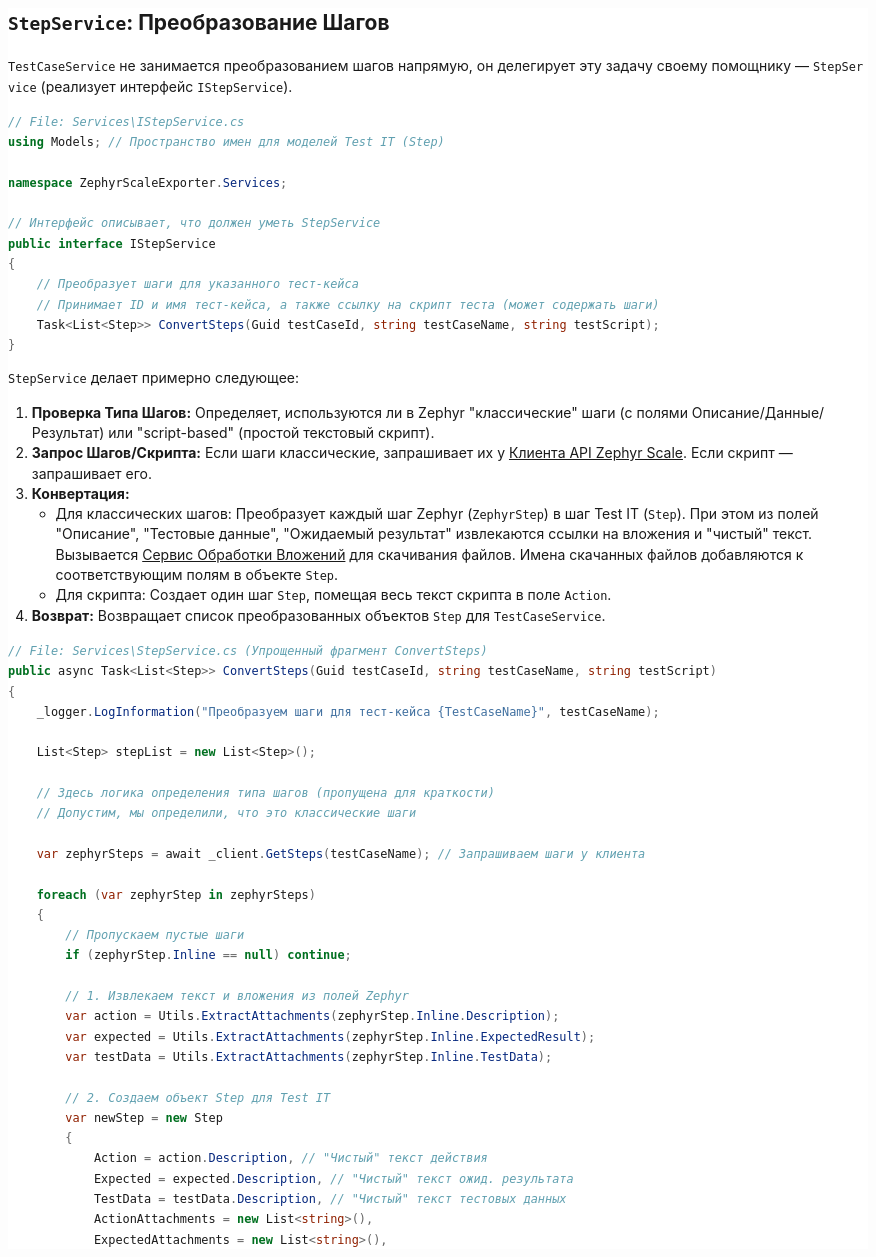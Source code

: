 ## `StepService`: Преобразование Шагов

`TestCaseService` не занимается преобразованием шагов напрямую, он делегирует эту задачу своему помощнику — `StepService` (реализует интерфейс `IStepService`).

```csharp
// File: Services\IStepService.cs
using Models; // Пространство имен для моделей Test IT (Step)

namespace ZephyrScaleExporter.Services;

// Интерфейс описывает, что должен уметь StepService
public interface IStepService
{
    // Преобразует шаги для указанного тест-кейса
    // Принимает ID и имя тест-кейса, а также ссылку на скрипт теста (может содержать шаги)
    Task<List<Step>> ConvertSteps(Guid testCaseId, string testCaseName, string testScript);
}
```

`StepService` делает примерно следующее:

1.  **Проверка Типа Шагов:** Определяет, используются ли в Zephyr "классические" шаги (с полями Описание/Данные/Результат) или "script-based" (простой текстовый скрипт).
2.  **Запрос Шагов/Скрипта:** Если шаги классические, запрашивает их у [Клиента API Zephyr Scale](02_клиент_api_zephyr_scale_.md). Если скрипт — запрашивает его.
3.  **Конвертация:**
    *   Для классических шагов: Преобразует каждый шаг Zephyr (`ZephyrStep`) в шаг Test IT (`Step`). При этом из полей "Описание", "Тестовые данные", "Ожидаемый результат" извлекаются ссылки на вложения и "чистый" текст. Вызывается [Сервис Обработки Вложений](06_обработка_вложений_.md) для скачивания файлов. Имена скачанных файлов добавляются к соответствующим полям в объекте `Step`.
    *   Для скрипта: Создает один шаг `Step`, помещая весь текст скрипта в поле `Action`.
4.  **Возврат:** Возвращает список преобразованных объектов `Step` для `TestCaseService`.

```csharp
// File: Services\StepService.cs (Упрощенный фрагмент ConvertSteps)
public async Task<List<Step>> ConvertSteps(Guid testCaseId, string testCaseName, string testScript)
{
    _logger.LogInformation("Преобразуем шаги для тест-кейса {TestCaseName}", testCaseName);

    List<Step> stepList = new List<Step>();

    // Здесь логика определения типа шагов (пропущена для краткости)
    // Допустим, мы определили, что это классические шаги

    var zephyrSteps = await _client.GetSteps(testCaseName); // Запрашиваем шаги у клиента

    foreach (var zephyrStep in zephyrSteps)
    {
        // Пропускаем пустые шаги
        if (zephyrStep.Inline == null) continue;

        // 1. Извлекаем текст и вложения из полей Zephyr
        var action = Utils.ExtractAttachments(zephyrStep.Inline.Description);
        var expected = Utils.ExtractAttachments(zephyrStep.Inline.ExpectedResult);
        var testData = Utils.ExtractAttachments(zephyrStep.Inline.TestData);

        // 2. Создаем объект Step для Test IT
        var newStep = new Step
        {
            Action = action.Description, // "Чистый" текст действия
            Expected = expected.Description, // "Чистый" текст ожид. результата
            TestData = testData.Description, // "Чистый" текст тестовых данных
            ActionAttachments = new List<string>(),
            ExpectedAttachments = new List<string>(),
```